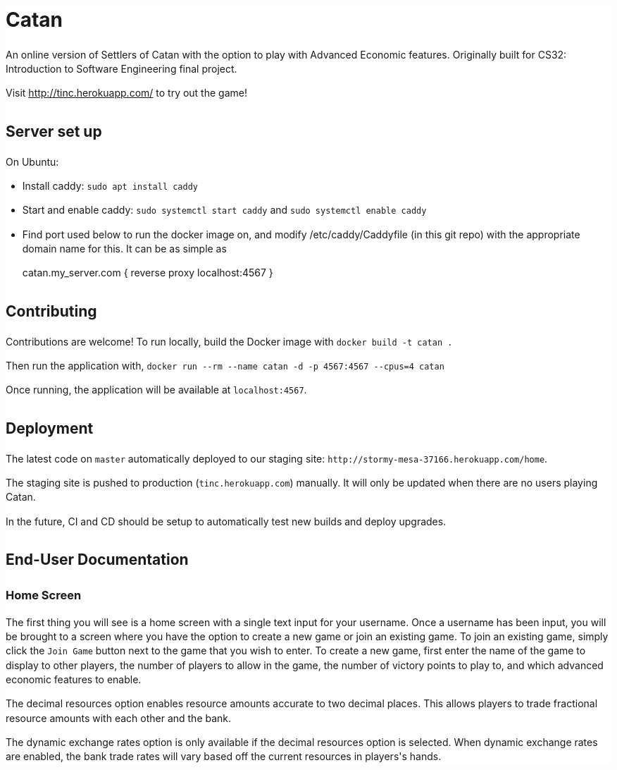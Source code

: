 # Catan
An online version of Settlers of Catan with the option to play with Advanced Economic features. Originally built for CS32: Introduction to Software Engineering final project.  

Visit http://tinc.herokuapp.com/ to try out the game!

## Server set up 
On Ubuntu: 
 * Install caddy: `sudo apt install caddy`
 * Start and enable caddy: `sudo systemctl start caddy` and `sudo systemctl enable caddy`
 * Find port used below to run the docker image on, and modify /etc/caddy/Caddyfile (in this git repo) with the appropriate domain name for this.  It can be as simple as 

      catan.my_server.com {
        reverse proxy localhost:4567
      }

## Contributing
Contributions are welcome! To run locally, build the Docker image with 
`docker build -t catan .`

Then run the application with, 
`docker run --rm --name catan -d -p 4567:4567 --cpus=4 catan`

Once running, the application will be available at `localhost:4567`.

## Deployment
The latest code on `master` automatically deployed to our staging site: `http://stormy-mesa-37166.herokuapp.com/home`.

The staging site is pushed to production (`tinc.herokuapp.com`) manually. It will only be updated when there are no users playing Catan.

In the future, CI and CD should be setup to automatically test new builds and deploy upgrades.

## End-User Documentation

### Home Screen
The first thing you will see is a home screen with a single text input for your username. Once a username has been input, you will be brought to a screen where you have the option to create a new game or join an existing game. To join an existing game, simply click the `Join Game` button next to the game that you wish to enter. To create a new game, first enter the name of the game to display to other players, the number of players to allow in the game, the number of victory points to play to, and which advanced economic features to enable.

The decimal resources option enables resource amounts accurate to two decimal places. This allows players to trade fractional resource amounts with each other and the bank.

The dynamic exchange rates option is only available if the decimal resources option is selected. When dynamic exchange rates are enabled, the bank trade rates will vary based off the current resources in players's hands.
